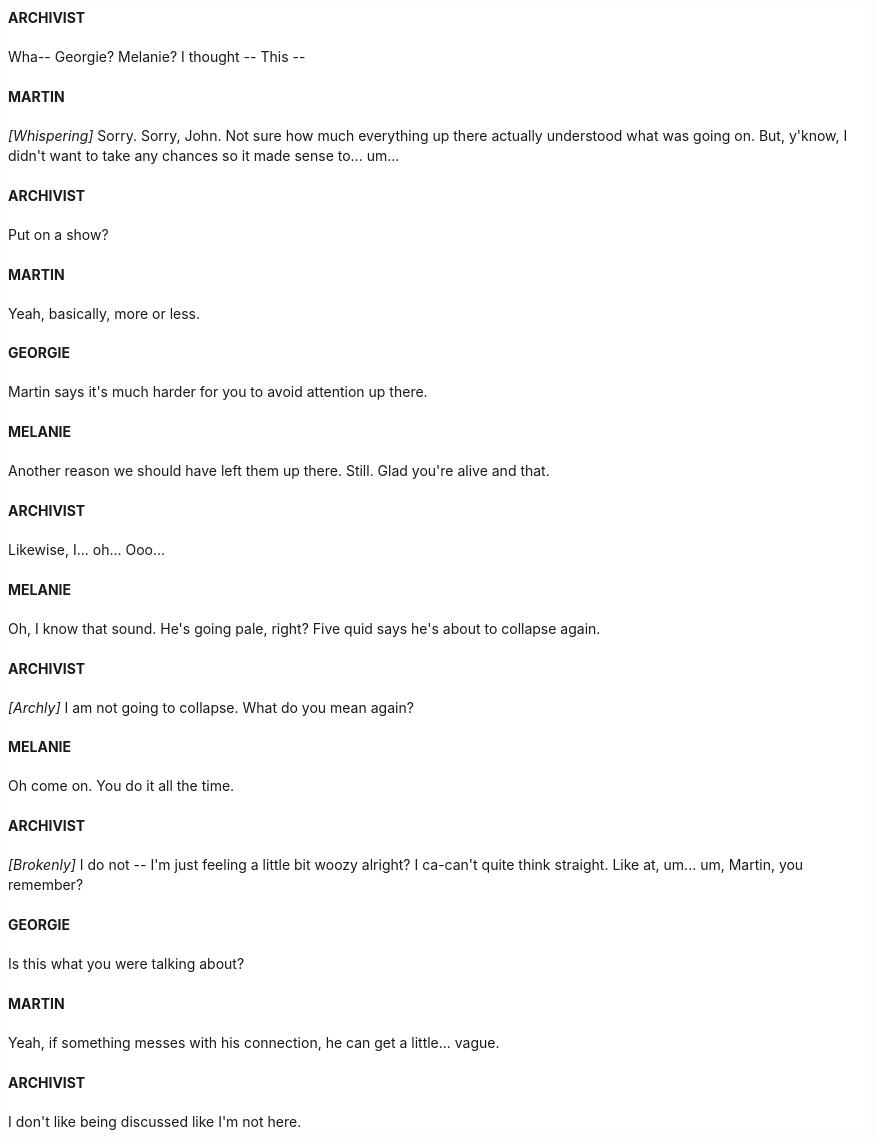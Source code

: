 #### ARCHIVIST

Wha-- Georgie? Melanie? I thought -- This --

#### MARTIN

_[Whispering]_ Sorry. Sorry, John. Not sure how much everything up there actually understood what was going on. But, y'know, I didn't want to take any chances so it made sense to... um...

#### ARCHIVIST

Put on a show?

#### MARTIN

Yeah, basically, more or less.

#### GEORGIE

Martin says it's much harder for you to avoid attention up there.

#### MELANIE

Another reason we should have left them up there. Still. Glad you're alive and that.

#### ARCHIVIST

Likewise, I... oh... Ooo...

#### MELANIE

Oh, I know that sound. He's going pale, right? Five quid says he's about to collapse again.

#### ARCHIVIST

_[Archly]_ I am not going to collapse. What do you mean again?

#### MELANIE

Oh come on. You do it all the time.

#### ARCHIVIST

_[Brokenly]_ I do not -- I'm just feeling a little bit woozy alright? I ca-can't quite think straight. Like at, um... um, Martin, you remember?

#### GEORGIE

Is this what you were talking about?

#### MARTIN

Yeah, if something messes with his connection, he can get a little... vague.

#### ARCHIVIST

I don't like being discussed like I'm not here.
